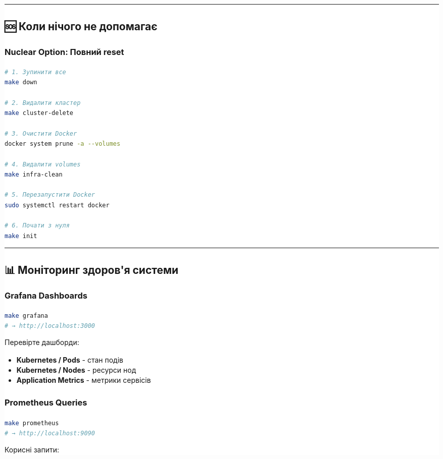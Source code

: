 ```bash
```

---

## 🆘 Коли нічого не допомагає

### Nuclear Option: Повний reset

```bash
# 1. Зупинити все
make down

# 2. Видалити кластер
make cluster-delete

# 3. Очистити Docker
docker system prune -a --volumes

# 4. Видалити volumes
make infra-clean

# 5. Перезапустити Docker
sudo systemctl restart docker

# 6. Почати з нуля
make init
```

---

## 📊 Моніторинг здоров'я системи

### Grafana Dashboards

```bash
make grafana
# → http://localhost:3000
```

Перевірте дашборди:

- **Kubernetes / Pods** - стан подів
- **Kubernetes / Nodes** - ресурси нод
- **Application Metrics** - метрики сервісів

### Prometheus Queries

```bash
make prometheus
# → http://localhost:9090
```

Корисні запити:
